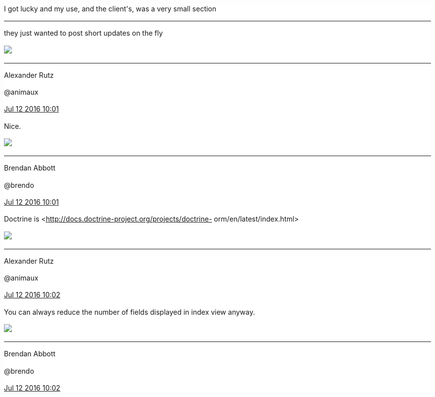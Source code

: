 I got lucky and my use, and the client's, was a very small section

__ __

they just wanted to post short updates on the fly

![](https://avatars2.githubusercontent.com/u/446874?v=3&s=30)

__ __

Alexander Rutz

@animaux

[Jul 12 2016
10:01](https://gitter.im/symphonycms/symphony-2?at=5784bffac9b49c1d6f11ccc3 ""
)

Nice.

![](https://avatars2.githubusercontent.com/u/69268?v=3&s=30)

__ __

Brendan Abbott

@brendo

[Jul 12 2016
10:01](https://gitter.im/symphonycms/symphony-2?at=5784c017064f8287071d864a ""
)

Doctrine is <http://docs.doctrine-project.org/projects/doctrine-
orm/en/latest/index.html>

![](https://avatars2.githubusercontent.com/u/446874?v=3&s=30)

__ __

Alexander Rutz

@animaux

[Jul 12 2016
10:02](https://gitter.im/symphonycms/symphony-2?at=5784c01abdafd191077244ec ""
)

You can always reduce the number of fields displayed in index view anyway.

![](https://avatars2.githubusercontent.com/u/69268?v=3&s=30)

__ __

Brendan Abbott

@brendo

[Jul 12 2016
10:02](https://gitter.im/symphonycms/symphony-2?at=5784c0223eaf66535e8323a4 ""
)
